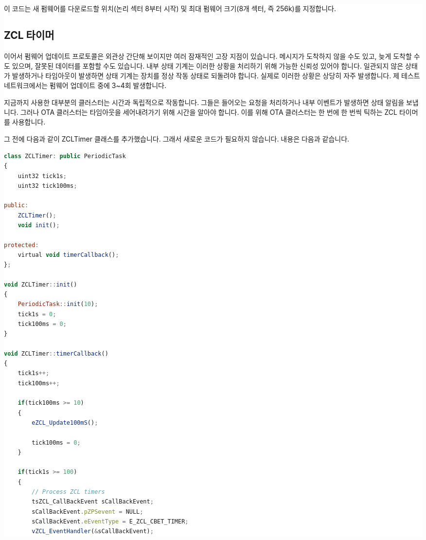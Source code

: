 이 코드는 새 펌웨어를 다운로드할 위치(논리 섹터 8부터 시작) 및 최대 펌웨어 크기(8개 섹터, 즉 256k)를 지정합니다.

## ZCL 타이머

이어서 펌웨어 업데이트 프로토콜은 외관상 간단해 보이지만 여러 잠재적인 고장 지점이 있습니다. 메시지가 도착하지 않을 수도 있고, 늦게 도착할 수도 있으며, 잘못된 데이터를 포함할 수도 있습니다. 내부 상태 기계는 이러한 상황을 처리하기 위해 가능한 신뢰성 있어야 합니다. 일관되지 않은 상태가 발생하거나 타임아웃이 발생하면 상태 기계는 장치를 정상 작동 상태로 되돌려야 합니다. 실제로 이러한 상황은 상당히 자주 발생합니다. 제 테스트 네트워크에서는 펌웨어 업데이트 중에 3~4회 발생합니다.

지금까지 사용한 대부분의 클러스터는 시간과 독립적으로 작동합니다. 그들은 들어오는 요청을 처리하거나 내부 이벤트가 발생하면 상태 알림을 보냅니다. 그러나 OTA 클러스터는 타임아웃을 세어내려가기 위해 시간을 알아야 합니다. 이를 위해 OTA 클러스터는 한 번에 한 번씩 틱하는 ZCL 타이머를 사용합니다.



<ins class="adsbygoogle"
     style="display:block"
     data-ad-client="ca-pub-4877378276818686"
     data-ad-slot="1107185301"
     data-ad-format="auto"
     data-full-width-responsive="true"></ins>

<script>
     (adsbygoogle = window.adsbygoogle || []).push({});
</script>

그 전에 다음과 같이 ZCLTimer 클래스를 추가했습니다. 그래서 새로운 코드가 필요하지 않습니다. 내용은 다음과 같습니다.

```js
class ZCLTimer: public PeriodicTask
{
    uint32 tick1s;
    uint32 tick100ms;

public:
    ZCLTimer();
    void init();

protected:
    virtual void timerCallback();
};

void ZCLTimer::init()
{
    PeriodicTask::init(10);
    tick1s = 0;
    tick100ms = 0;
}

void ZCLTimer::timerCallback()
{
    tick1s++;
    tick100ms++;

    if(tick100ms >= 10)
    {
        eZCL_Update100mS();

        tick100ms = 0;
    }

    if(tick1s >= 100)
    {
        // Process ZCL timers
        tsZCL_CallBackEvent sCallBackEvent;
        sCallBackEvent.pZPSevent = NULL;
        sCallBackEvent.eEventType = E_ZCL_CBET_TIMER;
        vZCL_EventHandler(&sCallBackEvent);

```